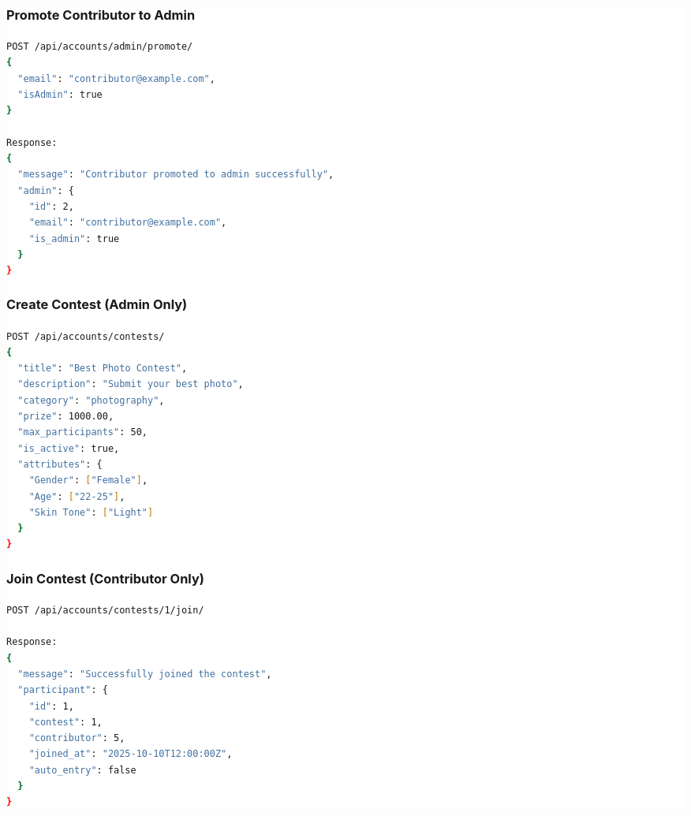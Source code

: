 ### Promote Contributor to Admin
```bash
POST /api/accounts/admin/promote/
{
  "email": "contributor@example.com",
  "isAdmin": true
}

Response:
{
  "message": "Contributor promoted to admin successfully",
  "admin": {
    "id": 2,
    "email": "contributor@example.com",
    "is_admin": true
  }
}
```

### Create Contest (Admin Only)
```bash
POST /api/accounts/contests/
{
  "title": "Best Photo Contest",
  "description": "Submit your best photo",
  "category": "photography",
  "prize": 1000.00,
  "max_participants": 50,
  "is_active": true,
  "attributes": {
    "Gender": ["Female"],
    "Age": ["22-25"],
    "Skin Tone": ["Light"]
  }
}
```

### Join Contest (Contributor Only)
```bash
POST /api/accounts/contests/1/join/

Response:
{
  "message": "Successfully joined the contest",
  "participant": {
    "id": 1,
    "contest": 1,
    "contributor": 5,
    "joined_at": "2025-10-10T12:00:00Z",
    "auto_entry": false
  }
}
```
